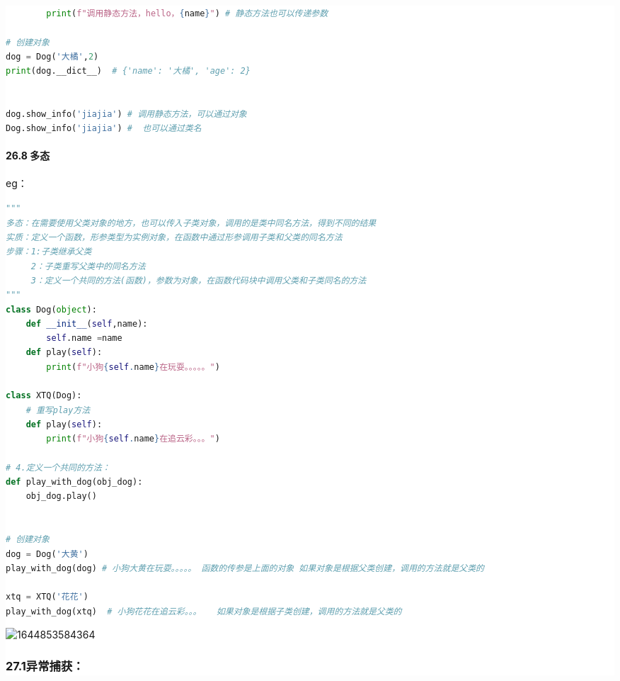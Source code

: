 ```python
        print(f"调用静态方法，hello，{name}") # 静态方法也可以传递参数

# 创建对象
dog = Dog('大橘',2)
print(dog.__dict__)  # {'name': '大橘', 'age': 2}


dog.show_info('jiajia') # 调用静态方法，可以通过对象
Dog.show_info('jiajia') #  也可以通过类名
```



#### 26.8 多态

eg：

```python
"""
多态：在需要使用父类对象的地方，也可以传入子类对象，调用的是类中同名方法，得到不同的结果
实质：定义一个函数，形参类型为实例对象，在函数中通过形参调用子类和父类的同名方法
步骤：1:子类继承父类
     2：子类重写父类中的同名方法
     3：定义一个共同的方法(函数)，参数为对象，在函数代码块中调用父类和子类同名的方法
"""
class Dog(object):
    def __init__(self,name):
        self.name =name
    def play(self):
        print(f"小狗{self.name}在玩耍。。。。。")

class XTQ(Dog):
    # 重写play方法
    def play(self):
        print(f"小狗{self.name}在追云彩。。。")

# 4.定义一个共同的方法：
def play_with_dog(obj_dog):
    obj_dog.play()


# 创建对象
dog = Dog('大黄')
play_with_dog(dog) # 小狗大黄在玩耍。。。。。 函数的传参是上面的对象 如果对象是根据父类创建，调用的方法就是父类的

xtq = XTQ('花花')
play_with_dog(xtq)  # 小狗花花在追云彩。。。   如果对象是根据子类创建，调用的方法就是父类的
```

![1644853584364](C:\Users\宝龟儿\AppData\Roaming\Typora\typora-user-images\1644853584364.png)

### 27.1异常捕获：
